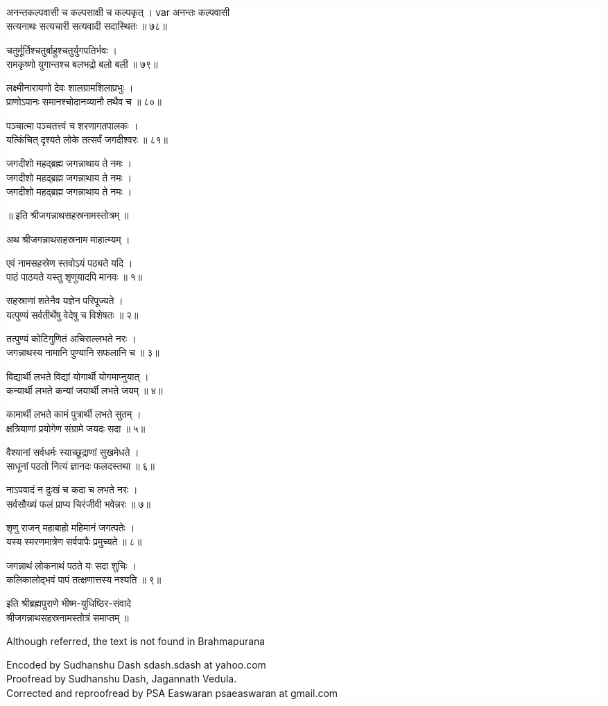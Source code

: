 अनन्तकल्पवासी च कल्पसाक्षी च कल्पकृत् । var अनन्तः कल्पवासी  
सत्यनाथः सत्यचारी सत्यवादी सदास्थितः ॥ ७८॥  
  
चतुर्मूर्तिश्चतुर्बाहुश्चतुर्युगपतिर्भवः ।  
रामकृष्णो युगान्तश्च बलभद्रो बलो बली ॥ ७९॥  
  
लक्ष्मीनारायणो देवः शालग्रामशिलाप्रभुः ।  
प्राणोऽपानः समानश्चोदानव्यानौ तथैव च ॥ ८०॥  
  
पञ्चात्मा पञ्चतत्त्वं च शरणागतपालकः ।  
यत्किंचित् दृश्यते लोके तत्सर्वं जगदीश्वरः ॥ ८१॥  
  
जगदीशो महद्ब्रह्म जगन्नाथाय ते नमः ।  
जगदीशो महद्ब्रह्म जगन्नाथाय ते नमः ।  
जगदीशो महद्ब्रह्म जगन्नाथाय ते नमः ।  
  
॥ इति श्रीजगन्नाथसहस्रनामस्तोत्रम् ॥  
  
  
  
अथ श्रीजगन्नाथसहस्रनाम माहात्म्यम् ।  
  
एवं नामसहस्रेण स्तवोऽयं पठ्यते यदि ।  
पाठं पाठयते यस्तु श‍ृणुयादपि मानवः ॥ १॥  
  
सहस्राणां शतेनैव यज्ञेन परिपूज्यते ।  
यत्पुण्यं सर्वतीर्थेषु वेदेषु च विशेषतः ॥ २॥  
  
तत्पुण्यं कोटिगुणितं अचिराल्लभते नरः ।  
जगन्नाथस्य नामानि पुण्यानि सफलानि च ॥ ३॥  
  
विद्यार्थी लभते विद्यां योगार्थी योगमाप्नुयात् ।  
कन्यार्थी लभते कन्यां जयार्थी लभते जयम् ॥ ४॥  
  
कामार्थी लभते कामं पुत्रार्थी लभते सुतम् ।  
क्षत्रियाणां प्रयोगेण संग्रामे जयदः सदा ॥ ५॥  
  
वैश्यानां सर्वधर्मः स्याच्छूद्राणां सुखमेधते ।  
साधूनां पठतो नित्यं ज्ञानदः फलदस्तथा ॥ ६॥  
  
नाऽपवादं न दुःखं च कदा च लभते नरः ।  
सर्वसौख्यं फलं प्राप्य चिरंजीवी भवेन्नरः ॥ ७॥  
  
श‍ृणु राजन् महाबाहो महिमानं जगत्पतेः ।  
यस्य स्मरणमात्रेण सर्वपापैः प्रमुच्यते ॥ ८॥  
  
जगन्नाथं लोकनाथं पठते यः सदा शुचिः ।  
कलिकालोद्भवं पापं तत्क्षणात्तस्य नश्यति ॥ ९॥  
  
इति श्रीब्रह्मपुराणे भीष्म-युधिष्ठिर-संवादे  
श्रीजगन्नाथसहस्रनामस्तोत्रं समाप्तम् ॥  
  
  
   
Although referred, the text is not found in Brahmapurana  
  
Encoded by Sudhanshu Dash sdash.sdash at yahoo.com  
Proofread by Sudhanshu Dash, Jagannath Vedula.  
Corrected and reproofread by PSA Easwaran psaeaswaran at gmail.com  
  
